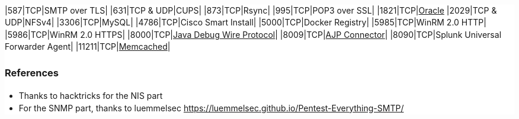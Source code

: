 |587|TCP|SMTP over TLS|
|631|TCP & UDP|CUPS|
|873|TCP|Rsync|
|995|TCP|POP3 over SSL|
|1821|TCP|[Oracle](Applications/OracleDatabase.md)
|2029|TCP & UDP|NFSv4|
|3306|TCP|MySQL|
|4786|TCP|Cisco Smart Install|
|5000|TCP|Docker Registry|
|5985|TCP|WinRM 2.0 HTTP|
|5986|TCP|WinRM 2.0 HTTPS|
|8000|TCP|[Java Debug Wire Protocol](Applications/Tomcat.md)|
|8009|TCP|[AJP Connector](Applications/Tomcat.md)|
|8090|TCP|Splunk Universal Forwarder Agent|
|11211|TCP|[Memcached](Applications/memcached.md)|

### References

- Thanks to hacktricks for the NIS part
- For the SNMP part, thanks to luemmelsec <https://luemmelsec.github.io/Pentest-Everything-SMTP/>
